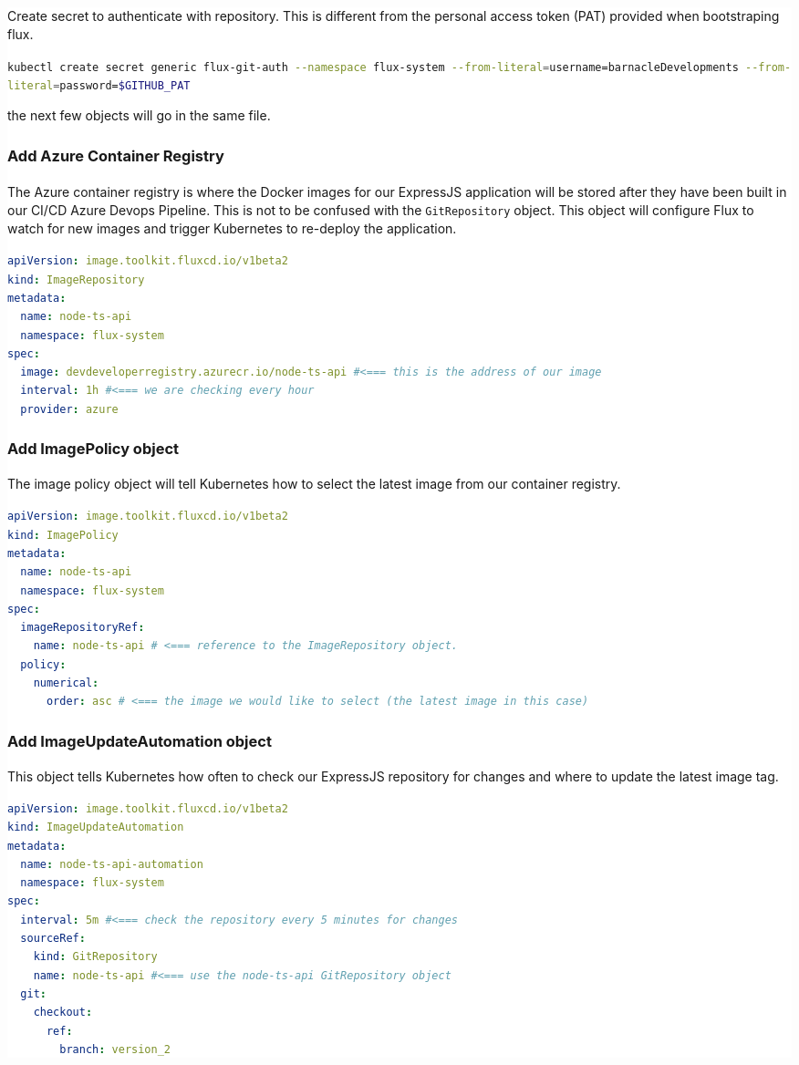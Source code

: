 Create secret to authenticate with repository. This is different from the personal access token (PAT) provided when bootstraping flux.

```bash
kubectl create secret generic flux-git-auth --namespace flux-system --from-literal=username=barnacleDevelopments --from-literal=password=$GITHUB_PAT
```

the next few objects will go in the same file.

### Add Azure Container Registry

The Azure container registry is where the Docker images for our ExpressJS application will be stored after they have been built in our CI/CD Azure Devops Pipeline. This is not to be confused with the `GitRepository` object. This object will configure Flux to watch for new images and trigger Kubernetes to re-deploy the application.

```yaml
apiVersion: image.toolkit.fluxcd.io/v1beta2
kind: ImageRepository
metadata:
  name: node-ts-api
  namespace: flux-system
spec:
  image: devdeveloperregistry.azurecr.io/node-ts-api #<=== this is the address of our image
  interval: 1h #<=== we are checking every hour
  provider: azure
```

### Add ImagePolicy object

The image policy object will tell Kubernetes how to select the latest image from our container registry.

```yaml
apiVersion: image.toolkit.fluxcd.io/v1beta2
kind: ImagePolicy
metadata:
  name: node-ts-api
  namespace: flux-system
spec:
  imageRepositoryRef:
    name: node-ts-api # <=== reference to the ImageRepository object.
  policy:
    numerical:
      order: asc # <=== the image we would like to select (the latest image in this case)
```

### Add ImageUpdateAutomation object

This object tells Kubernetes how often to check our ExpressJS repository for changes and where to update the latest image tag.

```yaml
apiVersion: image.toolkit.fluxcd.io/v1beta2
kind: ImageUpdateAutomation
metadata:
  name: node-ts-api-automation
  namespace: flux-system
spec:
  interval: 5m #<=== check the repository every 5 minutes for changes
  sourceRef:
    kind: GitRepository
    name: node-ts-api #<=== use the node-ts-api GitRepository object
  git:
    checkout:
      ref:
        branch: version_2
```